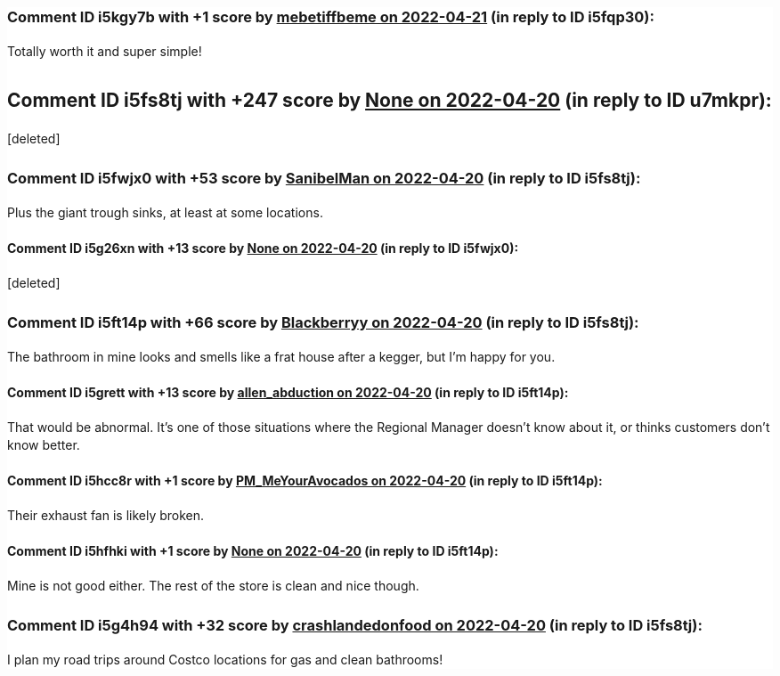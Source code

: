 ### Comment ID i5kgy7b with +1 score by [mebetiffbeme on 2022-04-21](https://www.reddit.com/r/Costco/comments/u7mkpr/most_underrated_costco_benefit/i5kgy7b/) (in reply to ID i5fqp30):
Totally worth it and super simple!

## Comment ID i5fs8tj with +247 score by [None on 2022-04-20](https://www.reddit.com/r/Costco/comments/u7mkpr/most_underrated_costco_benefit/i5fs8tj/) (in reply to ID u7mkpr):
[deleted]

### Comment ID i5fwjx0 with +53 score by [SanibelMan on 2022-04-20](https://www.reddit.com/r/Costco/comments/u7mkpr/most_underrated_costco_benefit/i5fwjx0/) (in reply to ID i5fs8tj):
Plus the giant trough sinks, at least at some locations.

#### Comment ID i5g26xn with +13 score by [None on 2022-04-20](https://www.reddit.com/r/Costco/comments/u7mkpr/most_underrated_costco_benefit/i5g26xn/) (in reply to ID i5fwjx0):
[deleted]

### Comment ID i5ft14p with +66 score by [Blackberryy on 2022-04-20](https://www.reddit.com/r/Costco/comments/u7mkpr/most_underrated_costco_benefit/i5ft14p/) (in reply to ID i5fs8tj):
The bathroom in mine looks and smells like a frat house after a kegger, but I’m happy for you.

#### Comment ID i5grett with +13 score by [allen_abduction on 2022-04-20](https://www.reddit.com/r/Costco/comments/u7mkpr/most_underrated_costco_benefit/i5grett/) (in reply to ID i5ft14p):
That would be abnormal.  It’s one of those situations where the Regional Manager doesn’t know about it, or thinks customers don’t know better.

#### Comment ID i5hcc8r with +1 score by [PM_MeYourAvocados on 2022-04-20](https://www.reddit.com/r/Costco/comments/u7mkpr/most_underrated_costco_benefit/i5hcc8r/) (in reply to ID i5ft14p):
Their exhaust fan is likely broken.

#### Comment ID i5hfhki with +1 score by [None on 2022-04-20](https://www.reddit.com/r/Costco/comments/u7mkpr/most_underrated_costco_benefit/i5hfhki/) (in reply to ID i5ft14p):
Mine is not good either. The rest of the store is clean and nice though.

### Comment ID i5g4h94 with +32 score by [crashlandedonfood on 2022-04-20](https://www.reddit.com/r/Costco/comments/u7mkpr/most_underrated_costco_benefit/i5g4h94/) (in reply to ID i5fs8tj):
I plan my road trips around Costco locations for gas and clean bathrooms!
